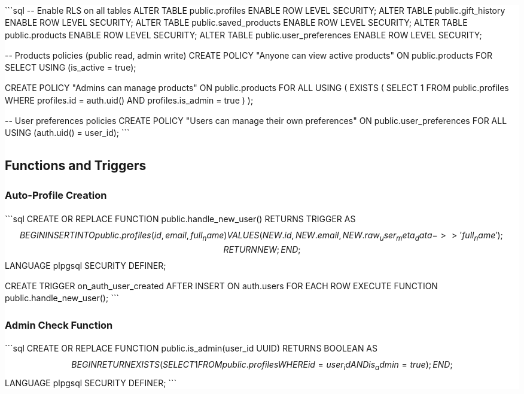 \`\`\`sql
-- Enable RLS on all tables
ALTER TABLE public.profiles ENABLE ROW LEVEL SECURITY;
ALTER TABLE public.gift_history ENABLE ROW LEVEL SECURITY;
ALTER TABLE public.saved_products ENABLE ROW LEVEL SECURITY;
ALTER TABLE public.products ENABLE ROW LEVEL SECURITY;
ALTER TABLE public.user_preferences ENABLE ROW LEVEL SECURITY;

-- Products policies (public read, admin write)
CREATE POLICY "Anyone can view active products" 
  ON public.products FOR SELECT 
  USING (is_active = true);

CREATE POLICY "Admins can manage products" 
  ON public.products FOR ALL 
  USING (
    EXISTS (
      SELECT 1 FROM public.profiles 
      WHERE profiles.id = auth.uid() 
      AND profiles.is_admin = true
    )
  );

-- User preferences policies
CREATE POLICY "Users can manage their own preferences" 
  ON public.user_preferences FOR ALL 
  USING (auth.uid() = user_id);
\`\`\`

## Functions and Triggers

### Auto-Profile Creation
\`\`\`sql
CREATE OR REPLACE FUNCTION public.handle_new_user()
RETURNS TRIGGER AS $$
BEGIN
  INSERT INTO public.profiles (id, email, full_name)
  VALUES (
    NEW.id,
    NEW.email,
    NEW.raw_user_meta_data->>'full_name'
  );
  RETURN NEW;
END;
$$ LANGUAGE plpgsql SECURITY DEFINER;

CREATE TRIGGER on_auth_user_created
  AFTER INSERT ON auth.users
  FOR EACH ROW EXECUTE FUNCTION public.handle_new_user();
\`\`\`

### Admin Check Function
\`\`\`sql
CREATE OR REPLACE FUNCTION public.is_admin(user_id UUID)
RETURNS BOOLEAN AS $$
BEGIN
  RETURN EXISTS (
    SELECT 1 FROM public.profiles 
    WHERE id = user_id AND is_admin = true
  );
END;
$$ LANGUAGE plpgsql SECURITY DEFINER;
\`\`\`
